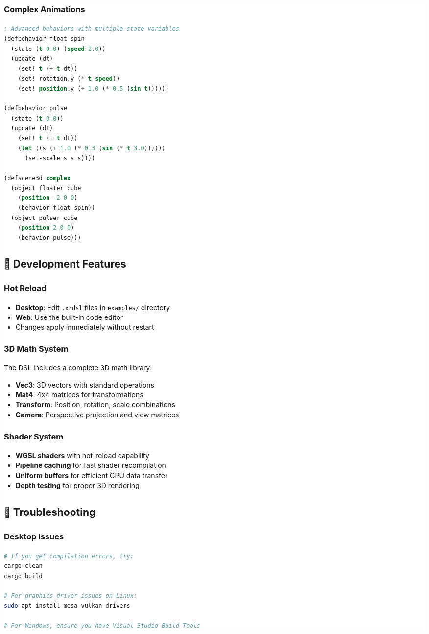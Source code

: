 ### Complex Animations
```lisp
; Advanced behaviors with multiple state variables
(defbehavior float-spin
  (state (t 0.0) (speed 2.0))
  (update (dt)
    (set! t (+ t dt))
    (set! rotation.y (* t speed))
    (set! position.y (+ 1.0 (* 0.5 (sin t))))))

(defbehavior pulse
  (state (t 0.0))
  (update (dt)
    (set! t (+ t dt))
    (let ((s (+ 1.0 (* 0.3 (sin (* t 3.0))))))
      (set-scale s s s))))

(defscene3d complex
  (object floater cube
    (position -2 0 0)
    (behavior float-spin))
  (object pulser cube
    (position 2 0 0)
    (behavior pulse)))
```

## 🔧 Development Features

### Hot Reload
- **Desktop**: Edit `.xrdsl` files in `examples/` directory
- **Web**: Use the built-in code editor
- Changes apply immediately without restart

### 3D Math System
The DSL includes a complete 3D math library:
- **Vec3**: 3D vectors with standard operations
- **Mat4**: 4x4 matrices for transformations
- **Transform**: Position, rotation, scale combinations
- **Camera**: Perspective projection and view matrices

### Shader System
- **WGSL shaders** with hot-reload capability
- **Pipeline caching** for fast shader recompilation
- **Uniform buffers** for efficient GPU data transfer
- **Depth testing** for proper 3D rendering

## 🐛 Troubleshooting

### Desktop Issues
```bash
# If you get compilation errors, try:
cargo clean
cargo build

# For graphics driver issues on Linux:
sudo apt install mesa-vulkan-drivers

# For Windows, ensure you have Visual Studio Build Tools
```
